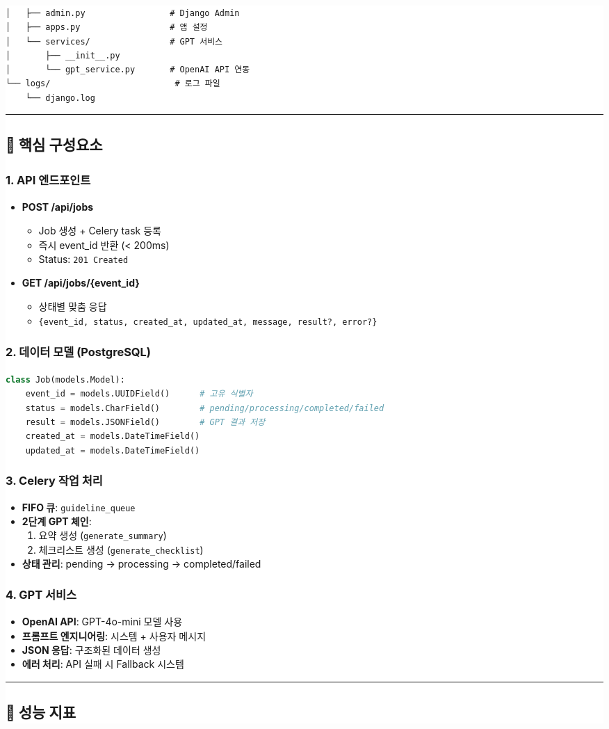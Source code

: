 ```
│   ├── admin.py                 # Django Admin
│   ├── apps.py                  # 앱 설정
│   └── services/                # GPT 서비스
│       ├── __init__.py
│       └── gpt_service.py       # OpenAI API 연동
└── logs/                         # 로그 파일
    └── django.log
```

---

## 🔧 **핵심 구성요소**

### **1. API 엔드포인트**
- **POST /api/jobs**
  - Job 생성 + Celery task 등록
  - 즉시 event_id 반환 (< 200ms)
  - Status: `201 Created`

- **GET /api/jobs/{event_id}**
  - 상태별 맞춤 응답
  - `{event_id, status, created_at, updated_at, message, result?, error?}`

### **2. 데이터 모델 (PostgreSQL)**
```python
class Job(models.Model):
    event_id = models.UUIDField()      # 고유 식별자
    status = models.CharField()        # pending/processing/completed/failed
    result = models.JSONField()        # GPT 결과 저장
    created_at = models.DateTimeField()
    updated_at = models.DateTimeField()
```

### **3. Celery 작업 처리**
- **FIFO 큐**: `guideline_queue`
- **2단계 GPT 체인**:
  1. 요약 생성 (`generate_summary`)
  2. 체크리스트 생성 (`generate_checklist`)
- **상태 관리**: pending → processing → completed/failed

### **4. GPT 서비스**
- **OpenAI API**: GPT-4o-mini 모델 사용
- **프롬프트 엔지니어링**: 시스템 + 사용자 메시지
- **JSON 응답**: 구조화된 데이터 생성
- **에러 처리**: API 실패 시 Fallback 시스템

---

## 🚀 **성능 지표**
